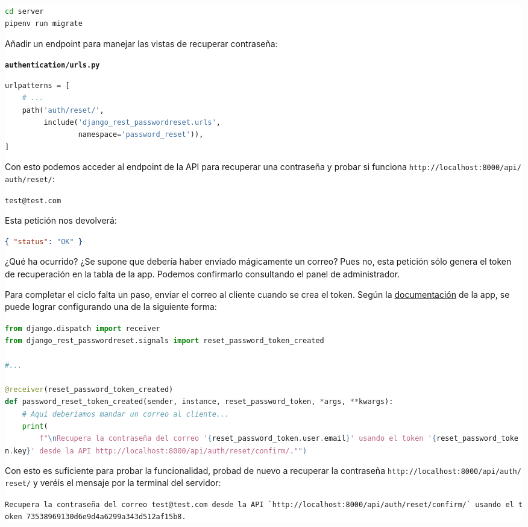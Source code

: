 ```bash
cd server
pipenv run migrate
```

Añadir un endpoint para manejar las vistas de recuperar contraseña:

**`authentication/urls.py`**

```python
urlpatterns = [
    # ...
    path('auth/reset/',
         include('django_rest_passwordreset.urls',
                 namespace='password_reset')),
]
```

Con esto podemos acceder al endpoint de la API para recuperar una contraseña y probar si funciona `http://localhost:8000/api/auth/reset/`:

```
test@test.com
```

Esta petición nos devolverá:

```json
{ "status": "OK" }
```

¿Qué ha ocurrido? ¿Se supone que debería haber enviado mágicamente un correo? Pues no, esta petición sólo genera el token de recuperación en la tabla de la app. Podemos confirmarlo consultando el panel de administrador.

Para completar el ciclo falta un paso, enviar el correo al cliente cuando se crea el token. Según la [documentación](https://github.com/anexia-it/django-rest-passwordreset#example-for-sending-an-e-mail) de la app, se puede lograr configurando una de la siguiente forma:

```python
from django.dispatch import receiver
from django_rest_passwordreset.signals import reset_password_token_created

#...

@receiver(reset_password_token_created)
def password_reset_token_created(sender, instance, reset_password_token, *args, **kwargs):
    # Aquí deberíamos mandar un correo al cliente...
    print(
        f"\nRecupera la contraseña del correo '{reset_password_token.user.email}' usando el token '{reset_password_token.key}' desde la API http://localhost:8000/api/auth/reset/confirm/."")
```

Con esto es suficiente para probar la funcionalidad, probad de nuevo a recuperar la contraseña `http://localhost:8000/api/auth/reset/` y veréis el mensaje por la terminal del servidor:

```
Recupera la contraseña del correo test@test.com desde la API `http://localhost:8000/api/auth/reset/confirm/` usando el token 73538969130d6e9d4a6299a343d512af15b8.
```
